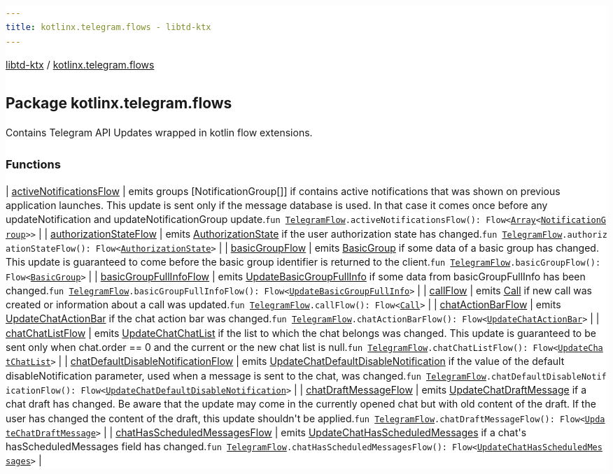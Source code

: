 ```yaml
---
title: kotlinx.telegram.flows - libtd-ktx
---
```


[libtd-ktx](../index.html) / [kotlinx.telegram.flows](./index.html)

## Package kotlinx.telegram.flows

Contains Telegram API Updates wrapped in kotlin flow extensions.

### Functions

| [activeNotificationsFlow](active-notifications-flow.html) | emits groups [NotificationGroup[]] if contains active notifications that was shown on previous application launches. This update is sent only if the message database is used. In that case it comes once before any updateNotification and updateNotificationGroup update.`fun `[`TelegramFlow`](../kotlinx.telegram.core/-telegram-flow/index.html)`.activeNotificationsFlow(): Flow<`[`Array`](https://kotlinlang.org/api/latest/jvm/stdlib/kotlin/-array/index.html)`<`[`NotificationGroup`](https://tdlibx.github.io/td/docs/org/drinkless/td/libcore/telegram/TdApi/NotificationGroup.html)`>>` |
| [authorizationStateFlow](authorization-state-flow.html) | emits [AuthorizationState](https://tdlibx.github.io/td/docs/org/drinkless/td/libcore/telegram/TdApi/AuthorizationState.html) if the user authorization state has changed.`fun `[`TelegramFlow`](../kotlinx.telegram.core/-telegram-flow/index.html)`.authorizationStateFlow(): Flow<`[`AuthorizationState`](https://tdlibx.github.io/td/docs/org/drinkless/td/libcore/telegram/TdApi/AuthorizationState.html)`>` |
| [basicGroupFlow](basic-group-flow.html) | emits [BasicGroup](https://tdlibx.github.io/td/docs/org/drinkless/td/libcore/telegram/TdApi/BasicGroup.html) if some data of a basic group has changed. This update is guaranteed to come before the basic group identifier is returned to the client.`fun `[`TelegramFlow`](../kotlinx.telegram.core/-telegram-flow/index.html)`.basicGroupFlow(): Flow<`[`BasicGroup`](https://tdlibx.github.io/td/docs/org/drinkless/td/libcore/telegram/TdApi/BasicGroup.html)`>` |
| [basicGroupFullInfoFlow](basic-group-full-info-flow.html) | emits [UpdateBasicGroupFullInfo](https://tdlibx.github.io/td/docs/org/drinkless/td/libcore/telegram/TdApi/UpdateBasicGroupFullInfo.html) if some data from basicGroupFullInfo has been changed.`fun `[`TelegramFlow`](../kotlinx.telegram.core/-telegram-flow/index.html)`.basicGroupFullInfoFlow(): Flow<`[`UpdateBasicGroupFullInfo`](https://tdlibx.github.io/td/docs/org/drinkless/td/libcore/telegram/TdApi/UpdateBasicGroupFullInfo.html)`>` |
| [callFlow](call-flow.html) | emits [Call](https://tdlibx.github.io/td/docs/org/drinkless/td/libcore/telegram/TdApi/Call.html) if new call was created or information about a call was updated.`fun `[`TelegramFlow`](../kotlinx.telegram.core/-telegram-flow/index.html)`.callFlow(): Flow<`[`Call`](https://tdlibx.github.io/td/docs/org/drinkless/td/libcore/telegram/TdApi/Call.html)`>` |
| [chatActionBarFlow](chat-action-bar-flow.html) | emits [UpdateChatActionBar](https://tdlibx.github.io/td/docs/org/drinkless/td/libcore/telegram/TdApi/UpdateChatActionBar.html) if the chat action bar was changed.`fun `[`TelegramFlow`](../kotlinx.telegram.core/-telegram-flow/index.html)`.chatActionBarFlow(): Flow<`[`UpdateChatActionBar`](https://tdlibx.github.io/td/docs/org/drinkless/td/libcore/telegram/TdApi/UpdateChatActionBar.html)`>` |
| [chatChatListFlow](chat-chat-list-flow.html) | emits [UpdateChatChatList](https://tdlibx.github.io/td/docs/org/drinkless/td/libcore/telegram/TdApi/UpdateChatChatList.html) if the list to which the chat belongs was changed. This update is guaranteed to be sent only when chat.order == 0 and the current or the new chat list is null.`fun `[`TelegramFlow`](../kotlinx.telegram.core/-telegram-flow/index.html)`.chatChatListFlow(): Flow<`[`UpdateChatChatList`](https://tdlibx.github.io/td/docs/org/drinkless/td/libcore/telegram/TdApi/UpdateChatChatList.html)`>` |
| [chatDefaultDisableNotificationFlow](chat-default-disable-notification-flow.html) | emits [UpdateChatDefaultDisableNotification](https://tdlibx.github.io/td/docs/org/drinkless/td/libcore/telegram/TdApi/UpdateChatDefaultDisableNotification.html) if the value of the default disableNotification parameter, used when a message is sent to the chat, was changed.`fun `[`TelegramFlow`](../kotlinx.telegram.core/-telegram-flow/index.html)`.chatDefaultDisableNotificationFlow(): Flow<`[`UpdateChatDefaultDisableNotification`](https://tdlibx.github.io/td/docs/org/drinkless/td/libcore/telegram/TdApi/UpdateChatDefaultDisableNotification.html)`>` |
| [chatDraftMessageFlow](chat-draft-message-flow.html) | emits [UpdateChatDraftMessage](https://tdlibx.github.io/td/docs/org/drinkless/td/libcore/telegram/TdApi/UpdateChatDraftMessage.html) if a chat draft has changed. Be aware that the update may come in the currently opened chat but with old content of the draft. If the user has changed the content of the draft, this update shouldn't be applied.`fun `[`TelegramFlow`](../kotlinx.telegram.core/-telegram-flow/index.html)`.chatDraftMessageFlow(): Flow<`[`UpdateChatDraftMessage`](https://tdlibx.github.io/td/docs/org/drinkless/td/libcore/telegram/TdApi/UpdateChatDraftMessage.html)`>` |
| [chatHasScheduledMessagesFlow](chat-has-scheduled-messages-flow.html) | emits [UpdateChatHasScheduledMessages](https://tdlibx.github.io/td/docs/org/drinkless/td/libcore/telegram/TdApi/UpdateChatHasScheduledMessages.html) if a chat's hasScheduledMessages field has changed.`fun `[`TelegramFlow`](../kotlinx.telegram.core/-telegram-flow/index.html)`.chatHasScheduledMessagesFlow(): Flow<`[`UpdateChatHasScheduledMessages`](https://tdlibx.github.io/td/docs/org/drinkless/td/libcore/telegram/TdApi/UpdateChatHasScheduledMessages.html)`>` |
